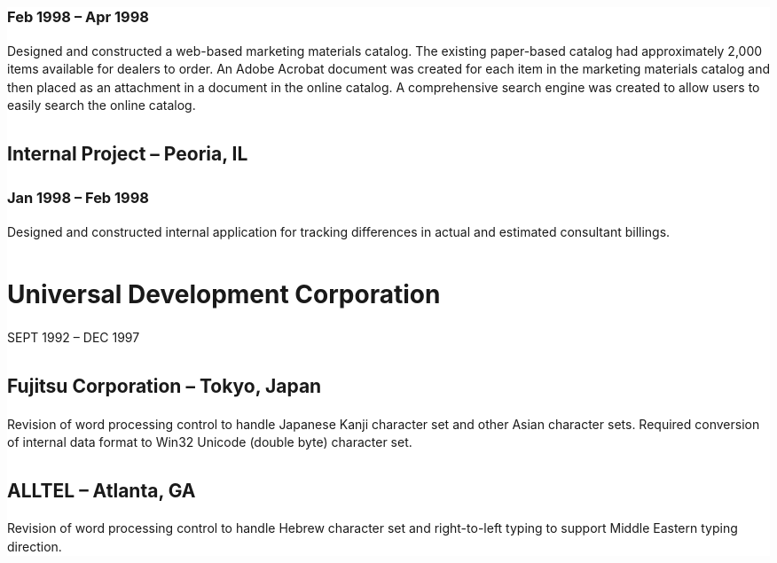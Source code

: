 ### Feb 1998 – Apr 1998

Designed and constructed a web-based marketing materials catalog. The existing paper-based catalog had approximately 2,000 items available for dealers to order. An Adobe Acrobat document was created for each item in the marketing materials catalog and then placed as an attachment in a document in the online catalog. A comprehensive search engine was created to allow users to easily search the online catalog.

## Internal Project – Peoria, IL

### Jan 1998 – Feb 1998

Designed and constructed internal application for tracking differences in actual and estimated consultant billings.



# Universal Development Corporation

SEPT 1992 – DEC 1997

## Fujitsu Corporation – Tokyo, Japan

Revision of word processing control to handle Japanese Kanji character set and other Asian character sets. Required conversion of internal data format to Win32 Unicode (double byte) character set.

## ALLTEL – Atlanta, GA

Revision of word processing control to handle Hebrew character set and right-to-left typing to support Middle Eastern typing direction.
